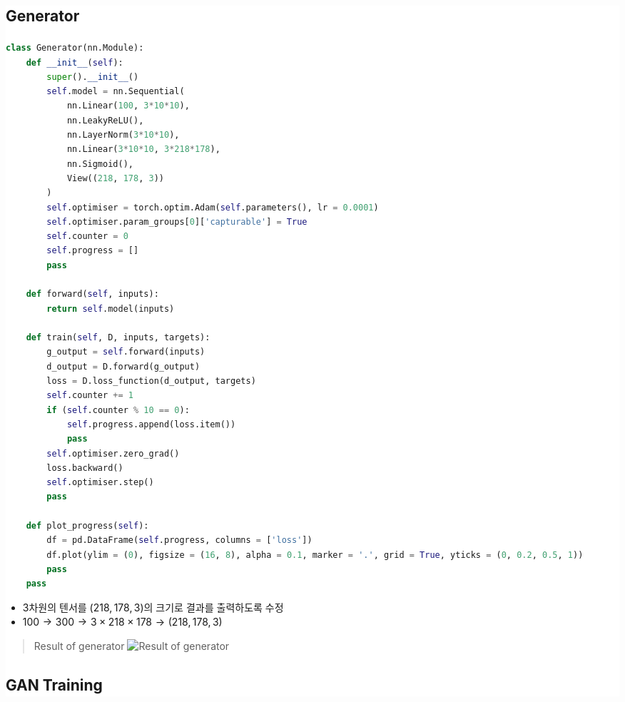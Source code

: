 ## Generator

~~~python
class Generator(nn.Module):
    def __init__(self):
        super().__init__()
        self.model = nn.Sequential(
            nn.Linear(100, 3*10*10),
            nn.LeakyReLU(),
            nn.LayerNorm(3*10*10),
            nn.Linear(3*10*10, 3*218*178),
            nn.Sigmoid(),
            View((218, 178, 3))
        )
        self.optimiser = torch.optim.Adam(self.parameters(), lr = 0.0001)
        self.optimiser.param_groups[0]['capturable'] = True
        self.counter = 0
        self.progress = []
        pass
    
    def forward(self, inputs):
        return self.model(inputs)
    
    def train(self, D, inputs, targets):
        g_output = self.forward(inputs)
        d_output = D.forward(g_output)
        loss = D.loss_function(d_output, targets)
        self.counter += 1
        if (self.counter % 10 == 0):
            self.progress.append(loss.item())
            pass
        self.optimiser.zero_grad()
        loss.backward()
        self.optimiser.step()
        pass
    
    def plot_progress(self):
        df = pd.DataFrame(self.progress, columns = ['loss'])
        df.plot(ylim = (0), figsize = (16, 8), alpha = 0.1, marker = '.', grid = True, yticks = (0, 0.2, 0.5, 1))
        pass
    pass
~~~

+ 3차원의 텐서를 $(218,178,3)$의 크기로 결과를 출력하도록 수정
+ $100\rightarrow300\rightarrow3\times218\times178\rightarrow(218,178,3)$

> Result of generator
![Result of generator](https://user-images.githubusercontent.com/42334717/182026322-974bffcf-675c-433d-9c3b-ef545045e7a4.png)

## GAN Training
